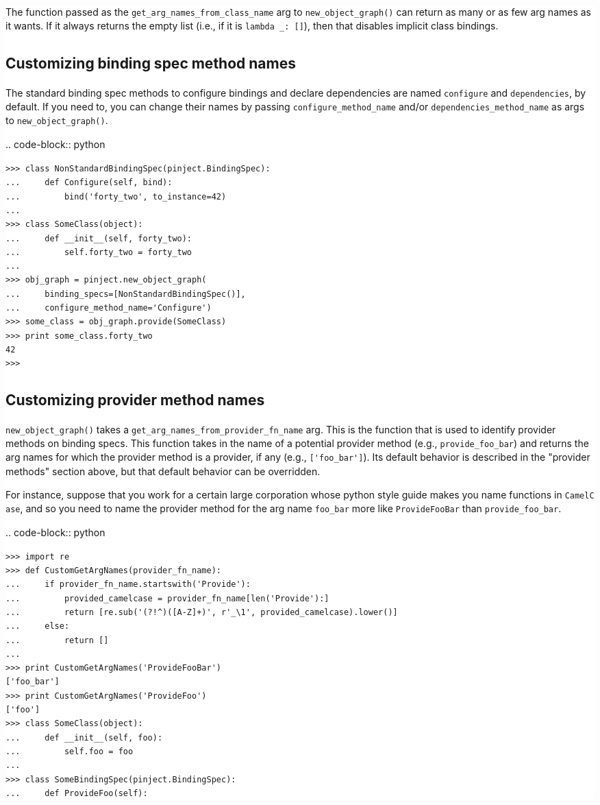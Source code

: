 The function passed as the ``get_arg_names_from_class_name`` arg to
``new_object_graph()`` can return as many or as few arg names as it wants.  If
it always returns the empty list (i.e., if it is ``lambda _: []``), then that
disables implicit class bindings.

Customizing binding spec method names
-------------------------------------

The standard binding spec methods to configure bindings and declare
dependencies are named ``configure`` and ``dependencies``, by default.  If you
need to, you can change their names by passing ``configure_method_name``
and/or ``dependencies_method_name`` as args to ``new_object_graph()``.

.. code-block:: python

    >>> class NonStandardBindingSpec(pinject.BindingSpec):
    ...     def Configure(self, bind):
    ...         bind('forty_two', to_instance=42)
    ...
    >>> class SomeClass(object):
    ...     def __init__(self, forty_two):
    ...         self.forty_two = forty_two
    ...
    >>> obj_graph = pinject.new_object_graph(
    ...     binding_specs=[NonStandardBindingSpec()],
    ...     configure_method_name='Configure')
    >>> some_class = obj_graph.provide(SomeClass)
    >>> print some_class.forty_two
    42
    >>>

Customizing provider method names
---------------------------------

``new_object_graph()`` takes a ``get_arg_names_from_provider_fn_name`` arg.
This is the function that is used to identify provider methods on binding
specs.  This function takes in the name of a potential provider method (e.g.,
``provide_foo_bar``) and returns the arg names for which the provider method
is a provider, if any (e.g., ``['foo_bar']``).  Its default behavior is
described in the "provider methods" section above, but that default behavior
can be overridden.

For instance, suppose that you work for a certain large corporation whose
python style guide makes you name functions in ``CamelCase``, and so you need
to name the provider method for the arg name ``foo_bar`` more like
``ProvideFooBar`` than ``provide_foo_bar``.

.. code-block:: python

    >>> import re
    >>> def CustomGetArgNames(provider_fn_name):
    ...     if provider_fn_name.startswith('Provide'):
    ...         provided_camelcase = provider_fn_name[len('Provide'):]
    ...         return [re.sub('(?!^)([A-Z]+)', r'_\1', provided_camelcase).lower()]
    ...     else:
    ...         return []
    ...
    >>> print CustomGetArgNames('ProvideFooBar')
    ['foo_bar']
    >>> print CustomGetArgNames('ProvideFoo')
    ['foo']
    >>> class SomeClass(object):
    ...     def __init__(self, foo):
    ...         self.foo = foo
    ...
    >>> class SomeBindingSpec(pinject.BindingSpec):
    ...     def ProvideFoo(self):